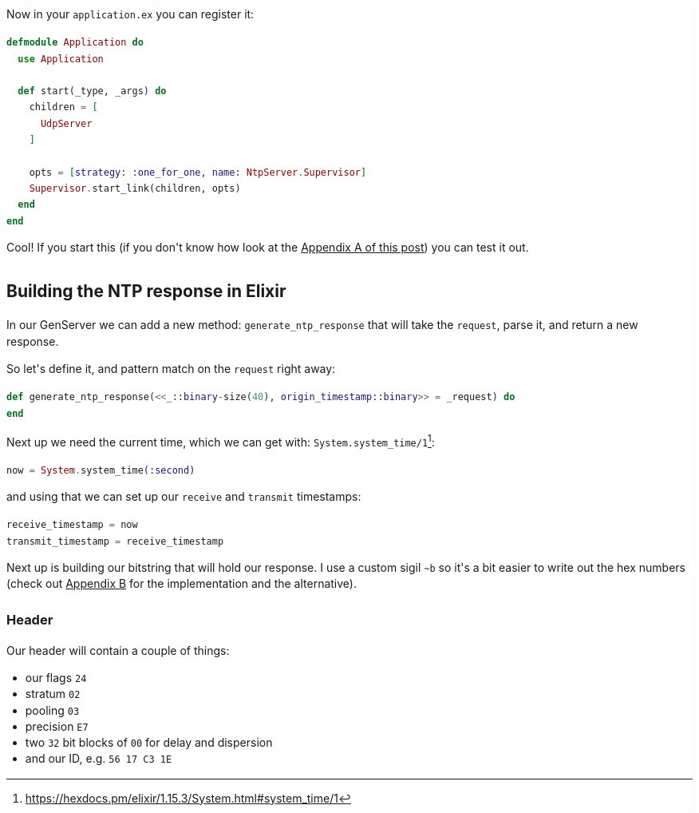 Now in your `application.ex` you can register it:

```elixir
defmodule Application do
  use Application

  def start(_type, _args) do
    children = [
      UdpServer
    ]

    opts = [strategy: :one_for_one, name: NtpServer.Supervisor]
    Supervisor.start_link(children, opts)
  end
end
```

Cool! If you start this (if you don't know how look at the [Appendix A of this post](#appendix-a---creating-and-setting-up-a-basic-elixir-app-with-mix)) you can test it out.

## Building the NTP response in Elixir

In our GenServer we can add a new method: `generate_ntp_response` that will take the `request`, parse it, and return a new response.

So let's define it, and pattern match on the `request` right away:

```elixir
def generate_ntp_response(<<_::binary-size(40), origin_timestamp::binary>> = _request) do
end
```

Next up we need the current time, which we can get with: `System.system_time/1`[^23]:

```elixir
now = System.system_time(:second)
```

and using that we can set up our `receive` and `transmit` timestamps:

```elixir
receive_timestamp = now
transmit_timestamp = receive_timestamp
```

Next up is building our bitstring that will hold our response. I use a custom sigil `~b` so it's a bit easier to write out the hex numbers (check out [Appendix B](#appendix-b---our-custom-bitstring-sigil) for the implementation and the alternative).

### Header

Our header will contain a couple of things:

- our flags `24`
- stratum `02`
- pooling `03`
- precision `E7`
- two `32` bit blocks of `00` for delay and dispersion
- and our ID, e.g. `56 17 C3 1E`


[^1]: <https://orbstack.dev/>
[^2]: <https://www.wireshark.org/>
[^3]: <https://datatracker.ietf.org/doc/html/rfc1035#section-4.1.2>
[^4]: <https://datatracker.ietf.org/doc/html/rfc5905#:~:text=as%20follows%3A%0A%0A%20%20%20LI-,Leap%20Indicator,-(leap)%3A%202%2Dbit>
[^5]: <https://datatracker.ietf.org/doc/html/rfc5905#section-7.3:~:text=Leap%20Indicator%0A%0A%20%20%20VN-,Version%20Number,-(version)%3A%203%2Dbit>
[^6]: <https://datatracker.ietf.org/doc/html/rfc5905#section-7.3:~:text=number%2C%20currently%204.-,Mode%20(mode),-%3A%203%2Dbit%20integer>
[^7]: <https://datatracker.ietf.org/doc/html/rfc5905#section-7.3:~:text=10%3A%20Association%20Modes-,Stratum%20(stratum),-%3A%208%2Dbit%20integer>
[^8]: <https://datatracker.ietf.org/doc/html/rfc5905#section-7.3:~:text=for%20an%20example).-,Poll,-%3A%208%2Dbit%20signed>
[^9]: <https://datatracker.ietf.org/doc/html/rfc5905#section-7.3:~:text=and%2010%2C%20respectively.-,Precision,-%3A%208%2Dbit%20signed>
[^10]: <https://datatracker.ietf.org/doc/html/rfc5905#section-7.3:~:text=Specification%20%20%20%20%20%20%20%20%20%20%20%20%20%20%20%20%20June%202010-,Root%20Delay,-(rootdelay)%3A%20Total%20round>
[^11]: <https://datatracker.ietf.org/doc/html/rfc5905#section-7.3:~:text=NTP%20short%20format.-,Root%20Dispersion,-(rootdisp)%3A%20Total%20dispersion>
[^12]: <https://datatracker.ietf.org/doc/html/rfc5905#section-7.3:~:text=NTP%20short%20format.-,Reference%20ID,-(refid)%3A%2032%2Dbit>
[^13]: <https://datatracker.ietf.org/doc/html/rfc5905#section-7.3:~:text=not%20be%20detected.-,Reference%20Timestamp,-%3A%20Time%20when%20the>
[^14]: <https://datatracker.ietf.org/doc/html/rfc5905#section-7.3:~:text=NTP%20timestamp%20format.-,Origin%20Timestamp,-(org)%3A%20Time%20at>
[^15]: <https://datatracker.ietf.org/doc/html/rfc5905#section-7.3:~:text=NTP%20timestamp%20format.-,Receive%20Timestamp,-(rec)%3A%20Time%20at>
[^16]: <https://datatracker.ietf.org/doc/html/rfc5905#section-7.3:~:text=NTP%20timestamp%20format.-,Transmit%20Timestamp,-(xmt)%3A%20Time%20at>
[^17]: <https://datatracker.ietf.org/doc/html/rfc5905#section-16>
[^18]: <https://www.erlang.org/doc/man/gen_udp.html#open-2>
[^19]: <https://www.erlang.org/doc/man/gen_udp.html#recv-2>
[^20]: <https://www.erlang.org/doc/man/gen_udp.html#send-4>
[^21]: <https://hexdocs.pm/elixir/1.15.3/GenServer.html>
[^22]: <https://hexdocs.pm/elixir/1.15.3/DynamicSupervisor.html#start_link/1>
[^23]: <https://hexdocs.pm/elixir/1.15.3/System.html#system_time/1>
[^24]: <https://datatracker.ietf.org/doc/html/rfc5905#section-7.3:~:text=In%20the%20date%20and%20timestamp%20formats%2C%20the%20prime%20epoch%2C%20or%20base%20date%20of%0A%20%20%20era%200%2C%20is%200%20h%201%20January%201900%20UTC%2C%20when%20all%20bits%20are%20zero.>
[^25]: <https://github.com/andreicek/ntp_server>
[^26]: <https://elixir-lang.org/getting-started/sigils.html>